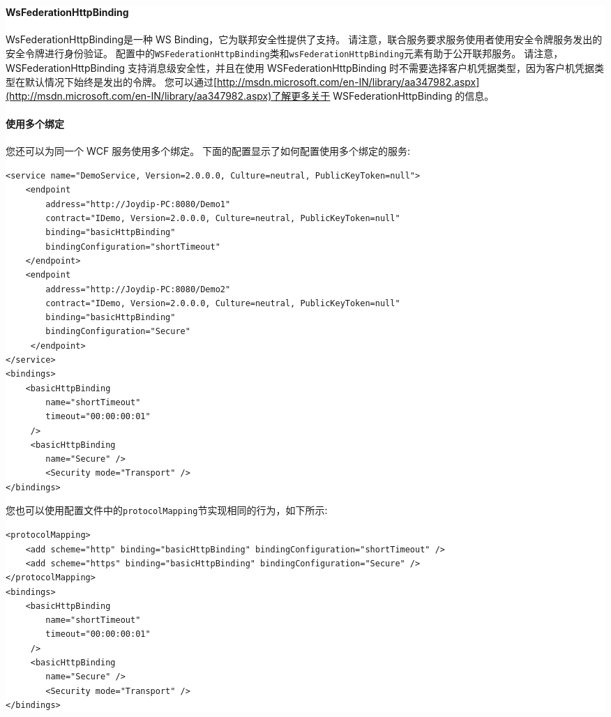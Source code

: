 #### WsFederationHttpBinding

WsFederationHttpBinding是一种 WS Binding，它为联邦安全性提供了支持。 请注意，联合服务要求服务使用者使用安全令牌服务发出的安全令牌进行身份验证。 配置中的`WSFederationHttpBinding`类和`wsFederationHttpBinding`元素有助于公开联邦服务。 请注意，WSFederationHttpBinding 支持消息级安全性，并且在使用 WSFederationHttpBinding 时不需要选择客户机凭据类型，因为客户机凭据类型在默认情况下始终是发出的令牌。 您可以通过[http://msdn.microsoft.com/en-IN/library/aa347982.aspx](http://msdn.microsoft.com/en-IN/library/aa347982.aspx)了解更多关于 WSFederationHttpBinding 的信息。

#### 使用多个绑定

您还可以为同一个 WCF 服务使用多个绑定。 下面的配置显示了如何配置使用多个绑定的服务:

```
<service name="DemoService, Version=2.0.0.0, Culture=neutral, PublicKeyToken=null">
    <endpoint
        address="http://Joydip-PC:8080/Demo1"
        contract="IDemo, Version=2.0.0.0, Culture=neutral, PublicKeyToken=null"
        binding="basicHttpBinding"
        bindingConfiguration="shortTimeout"
    </endpoint>
    <endpoint
        address="http://Joydip-PC:8080/Demo2"
        contract="IDemo, Version=2.0.0.0, Culture=neutral, PublicKeyToken=null"
        binding="basicHttpBinding"
        bindingConfiguration="Secure"
     </endpoint>
</service>
<bindings>
    <basicHttpBinding 
        name="shortTimeout"
        timeout="00:00:00:01" 
     />
     <basicHttpBinding 
        name="Secure" />
        <Security mode="Transport" />
</bindings>
```

您也可以使用配置文件中的`protocolMapping`节实现相同的行为，如下所示:

```
<protocolMapping>
    <add scheme="http" binding="basicHttpBinding" bindingConfiguration="shortTimeout" />
    <add scheme="https" binding="basicHttpBinding" bindingConfiguration="Secure" />
</protocolMapping>
<bindings>
    <basicHttpBinding 
        name="shortTimeout"
        timeout="00:00:00:01" 
     />
     <basicHttpBinding 
        name="Secure" />
        <Security mode="Transport" />
</bindings>
```
